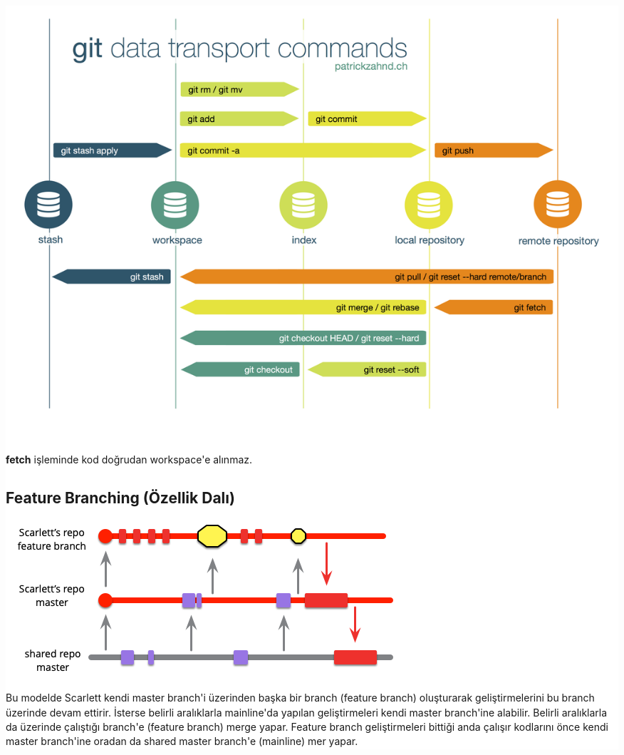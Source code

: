 ![git-transport3.png](files/git-transport3.png)

**fetch** işleminde kod doğrudan workspace'e alınmaz.

## Feature Branching (Özellik Dalı)

![fb-integrate.png](files/fb-integrate.png)

Bu modelde Scarlett kendi master branch'i üzerinden başka bir branch (feature branch) oluşturarak geliştirmelerini bu branch üzerinde devam ettirir. İsterse belirli aralıklarla mainline'da yapılan geliştirmeleri kendi master branch'ine alabilir. Belirli aralıklarla da üzerinde çalıştığı branch'e (feature branch) merge yapar. Feature branch geliştirmeleri bittiği anda çalışır kodlarını önce kendi master branch'ine oradan da shared master branch'e (mainline) mer yapar. 
